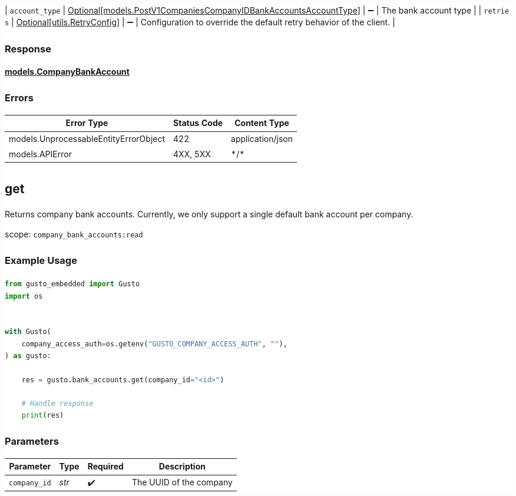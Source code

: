 | `account_type`                                                                                                                                                                                                               | [Optional[models.PostV1CompaniesCompanyIDBankAccountsAccountType]](../../models/postv1companiescompanyidbankaccountsaccounttype.md)                                                                                          | :heavy_minus_sign:                                                                                                                                                                                                           | The bank account type                                                                                                                                                                                                        |
| `retries`                                                                                                                                                                                                                    | [Optional[utils.RetryConfig]](../../models/utils/retryconfig.md)                                                                                                                                                             | :heavy_minus_sign:                                                                                                                                                                                                           | Configuration to override the default retry behavior of the client.                                                                                                                                                          |

### Response

**[models.CompanyBankAccount](../../models/companybankaccount.md)**

### Errors

| Error Type                            | Status Code                           | Content Type                          |
| ------------------------------------- | ------------------------------------- | ------------------------------------- |
| models.UnprocessableEntityErrorObject | 422                                   | application/json                      |
| models.APIError                       | 4XX, 5XX                              | \*/\*                                 |

## get

Returns company bank accounts. Currently, we only support a single default bank account per company.

scope: `company_bank_accounts:read`

### Example Usage

```python
from gusto_embedded import Gusto
import os


with Gusto(
    company_access_auth=os.getenv("GUSTO_COMPANY_ACCESS_AUTH", ""),
) as gusto:

    res = gusto.bank_accounts.get(company_id="<id>")

    # Handle response
    print(res)

```

### Parameters

| Parameter                                                                                                                                                                                                                    | Type                                                                                                                                                                                                                         | Required                                                                                                                                                                                                                     | Description                                                                                                                                                                                                                  |
| ---------------------------------------------------------------------------------------------------------------------------------------------------------------------------------------------------------------------------- | ---------------------------------------------------------------------------------------------------------------------------------------------------------------------------------------------------------------------------- | ---------------------------------------------------------------------------------------------------------------------------------------------------------------------------------------------------------------------------- | ---------------------------------------------------------------------------------------------------------------------------------------------------------------------------------------------------------------------------- |
| `company_id`                                                                                                                                                                                                                 | *str*                                                                                                                                                                                                                        | :heavy_check_mark:                                                                                                                                                                                                           | The UUID of the company                                                                                                                                                                                                      |